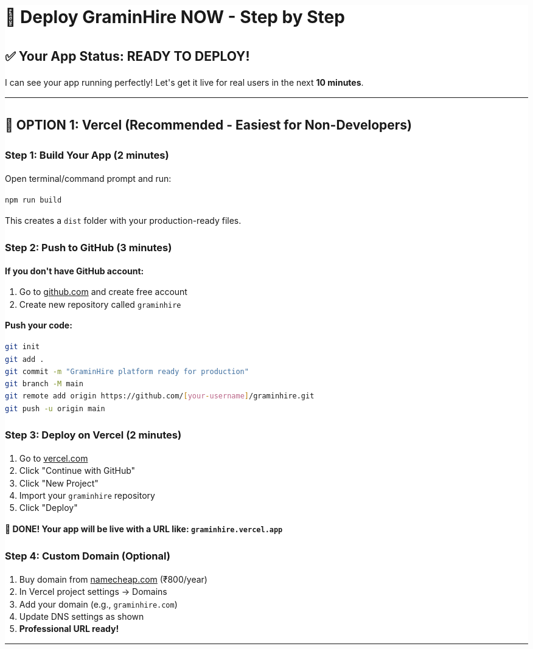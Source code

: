 # 🚀 Deploy GraminHire NOW - Step by Step

## ✅ **Your App Status: READY TO DEPLOY!**

I can see your app running perfectly! Let's get it live for real users in the next **10 minutes**.

---

## 🎯 **OPTION 1: Vercel (Recommended - Easiest for Non-Developers)**

### **Step 1: Build Your App (2 minutes)**

Open terminal/command prompt and run:

```bash
npm run build
```

This creates a `dist` folder with your production-ready files.

### **Step 2: Push to GitHub (3 minutes)**

**If you don't have GitHub account:**

1. Go to [github.com](https://github.com) and create free account
2. Create new repository called `graminhire`

**Push your code:**

```bash
git init
git add .
git commit -m "GraminHire platform ready for production"
git branch -M main
git remote add origin https://github.com/[your-username]/graminhire.git
git push -u origin main
```

### **Step 3: Deploy on Vercel (2 minutes)**

1. Go to [vercel.com](https://vercel.com)
2. Click "Continue with GitHub"
3. Click "New Project"
4. Import your `graminhire` repository
5. Click "Deploy"

**🎉 DONE! Your app will be live with a URL like: `graminhire.vercel.app`**

### **Step 4: Custom Domain (Optional)**

1. Buy domain from [namecheap.com](https://namecheap.com) (₹800/year)
2. In Vercel project settings → Domains
3. Add your domain (e.g., `graminhire.com`)
4. Update DNS settings as shown
5. **Professional URL ready!**

---